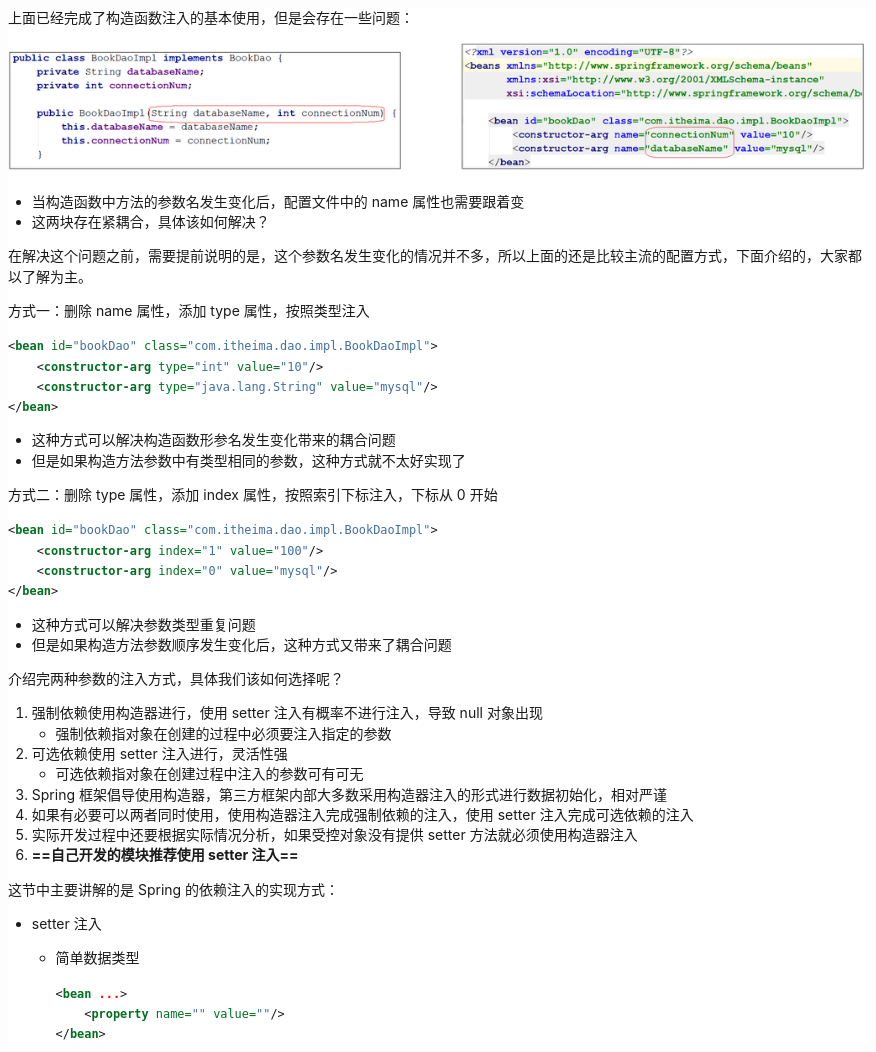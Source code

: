 上面已经完成了构造函数注入的基本使用，但是会存在一些问题：

![1629803529598](assets/1629803529598.png)

* 当构造函数中方法的参数名发生变化后，配置文件中的 name 属性也需要跟着变
* 这两块存在紧耦合，具体该如何解决？

在解决这个问题之前，需要提前说明的是，这个参数名发生变化的情况并不多，所以上面的还是比较主流的配置方式，下面介绍的，大家都以了解为主。

方式一：删除 name 属性，添加 type 属性，按照类型注入

```xml
<bean id="bookDao" class="com.itheima.dao.impl.BookDaoImpl">
    <constructor-arg type="int" value="10"/>
    <constructor-arg type="java.lang.String" value="mysql"/>
</bean>
```

* 这种方式可以解决构造函数形参名发生变化带来的耦合问题
* 但是如果构造方法参数中有类型相同的参数，这种方式就不太好实现了

方式二：删除 type 属性，添加 index 属性，按照索引下标注入，下标从 0 开始

```xml
<bean id="bookDao" class="com.itheima.dao.impl.BookDaoImpl">
    <constructor-arg index="1" value="100"/>
    <constructor-arg index="0" value="mysql"/>
</bean>
```

* 这种方式可以解决参数类型重复问题
* 但是如果构造方法参数顺序发生变化后，这种方式又带来了耦合问题

介绍完两种参数的注入方式，具体我们该如何选择呢？

1. 强制依赖使用构造器进行，使用 setter 注入有概率不进行注入，导致 null 对象出现
   * 强制依赖指对象在创建的过程中必须要注入指定的参数
2. 可选依赖使用 setter 注入进行，灵活性强
   * 可选依赖指对象在创建过程中注入的参数可有可无
3. Spring 框架倡导使用构造器，第三方框架内部大多数采用构造器注入的形式进行数据初始化，相对严谨
4. 如果有必要可以两者同时使用，使用构造器注入完成强制依赖的注入，使用 setter 注入完成可选依赖的注入
5. 实际开发过程中还要根据实际情况分析，如果受控对象没有提供 setter 方法就必须使用构造器注入
6. **==自己开发的模块推荐使用 setter 注入==**

这节中主要讲解的是 Spring 的依赖注入的实现方式：

* setter 注入

  * 简单数据类型

    ```xml
    <bean ...>
    	<property name="" value=""/>
    </bean>
    ```
